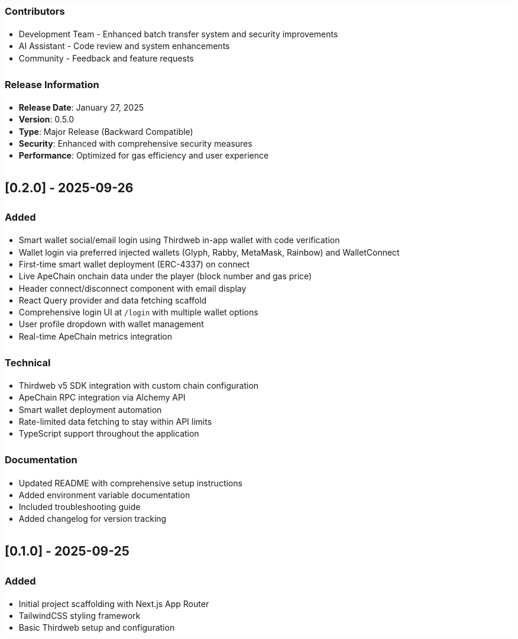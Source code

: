 ### Contributors
- Development Team - Enhanced batch transfer system and security improvements
- AI Assistant - Code review and system enhancements
- Community - Feedback and feature requests

### Release Information
- **Release Date**: January 27, 2025
- **Version**: 0.5.0
- **Type**: Major Release (Backward Compatible)
- **Security**: Enhanced with comprehensive security measures
- **Performance**: Optimized for gas efficiency and user experience

## [0.2.0] - 2025-09-26
### Added
- Smart wallet social/email login using Thirdweb in-app wallet with code verification
- Wallet login via preferred injected wallets (Glyph, Rabby, MetaMask, Rainbow) and WalletConnect
- First-time smart wallet deployment (ERC-4337) on connect
- Live ApeChain onchain data under the player (block number and gas price)
- Header connect/disconnect component with email display
- React Query provider and data fetching scaffold
- Comprehensive login UI at `/login` with multiple wallet options
- User profile dropdown with wallet management
- Real-time ApeChain metrics integration

### Technical
- Thirdweb v5 SDK integration with custom chain configuration
- ApeChain RPC integration via Alchemy API
- Smart wallet deployment automation
- Rate-limited data fetching to stay within API limits
- TypeScript support throughout the application

### Documentation
- Updated README with comprehensive setup instructions
- Added environment variable documentation
- Included troubleshooting guide
- Added changelog for version tracking

## [0.1.0] - 2025-09-25
### Added
- Initial project scaffolding with Next.js App Router
- TailwindCSS styling framework
- Basic Thirdweb setup and configuration
